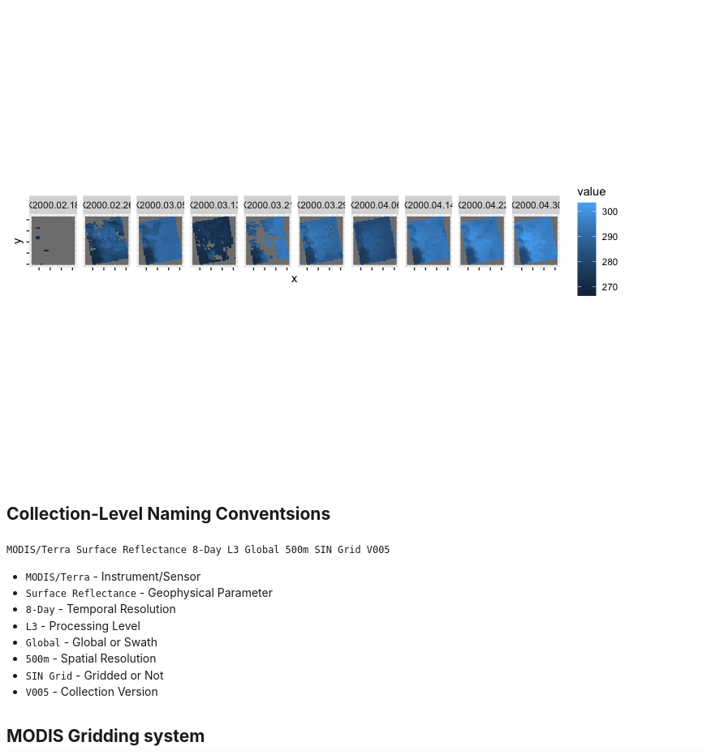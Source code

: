 ![](PS_10_files/figure-revealjs/unnamed-chunk-13-1.png)

## Collection-Level Naming Conventsions 

`MODIS/Terra Surface Reflectance 8-Day L3 Global 500m SIN Grid V005`

* `MODIS/Terra` - Instrument/Sensor
* `Surface Reflectance` - Geophysical Parameter
* `8-Day` - Temporal Resolution
* `L3` - Processing Level
* `Global` - Global or Swath
* `500m` - Spatial Resolution
* `SIN Grid` - Gridded or Not
* `V005` - Collection Version

## MODIS Gridding system

